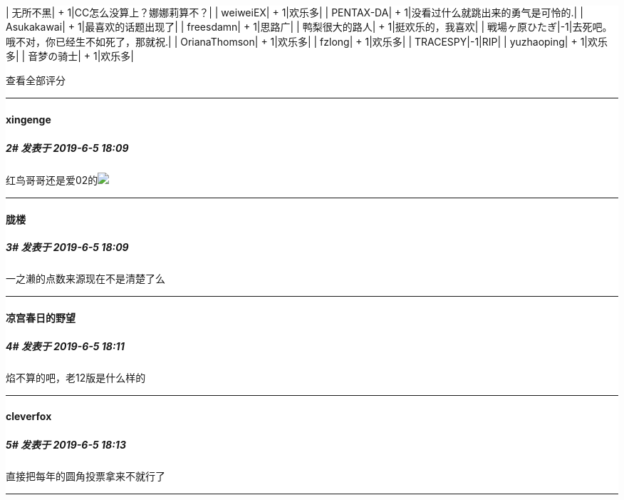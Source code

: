 | 无所不黑| + 1|CC怎么没算上？娜娜莉算不？|
| weiweiEX| + 1|欢乐多|
| PENTAX-DA| + 1|没看过什么就跳出来的勇气是可怜的.|
| Asukakawai| + 1|最喜欢的话题出现了|
| freesdamn| + 1|思路广|
| 鸭梨很大的路人| + 1|挺欢乐的，我喜欢|
| 戦場ヶ原ひたぎ|-1|去死吧。哦不对，你已经生不如死了，那就祝.|
| OrianaThomson| + 1|欢乐多|
| fzlong| + 1|欢乐多|
| TRACESPY|-1|RIP|
| yuzhaoping| + 1|欢乐多|
| 音梦の骑士| + 1|欢乐多|

查看全部评分

*****

####  xingenge  
##### 2#       发表于 2019-6-5 18:09

红鸟哥哥还是爱02的<img src="https://static.saraba1st.com/image/smiley/face2017/037.png" referrerpolicy="no-referrer">

*****

####  胧楼  
##### 3#       发表于 2019-6-5 18:09

一之濑的点数来源现在不是清楚了么

*****

####  凉宫春日的野望  
##### 4#       发表于 2019-6-5 18:11

焰不算的吧，老12版是什么样的

*****

####  cleverfox  
##### 5#       发表于 2019-6-5 18:13

直接把每年的圆角投票拿来不就行了

*****
